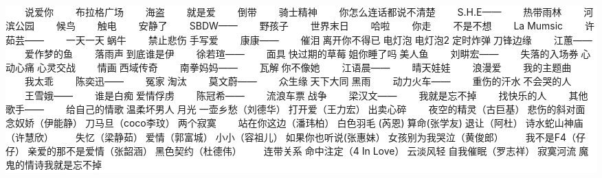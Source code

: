　　说爱你
　　布拉格广场
　　海盗
　　就是爱
　　倒带
　　骑士精神
　　你怎么连话都说不清楚
　　S.H.E——
　　热带雨林
　　河滨公园
　　候鸟
　　触电
　　安静了
　　SBDW——
　　野孩子
　　世界末日
　　哈啦
　　你走
　　不是不想
　　La Mumsic
　　许茹芸——
　　一天一天 蜗牛
　　禁止悲伤 手写爱
　　康康——
　　催泪 离开你不得已 电灯泡 电灯泡2 定时炸弹 刀锋边缘
　　江蕙——
　　爱作梦的鱼
　　落雨声 到底谁是伊
　　徐若瑄——
　　面具 快过期的草莓 姐你睡了吗 美人鱼
　　刘畊宏——
　　失落的入场券 心动心痛 心灵交战
　　情画 西域传奇
　　南拳妈妈——
　　瓦解 你不像她
　　江语晨——
　　晴天娃娃
　　浪漫爱
　　我的主题曲
　　我太乖
　　陈奕迅——
　　冤家 淘汰
　　莫文蔚——
　　众生缘 天下大同 黑雨
　　动力火车——
　　重伤的汗水 不会哭的人
　　王雪娥——
　　谁是白痴 爱情俘虏
　　陈冠希——
　　流浪车票 战争
　　梁汉文——
　　我就是忘不掉
　　找快乐的人
　　其他歌手——
　　给自己的情歌 温柔坏男人 月光 一壶乡愁（刘德华） 打开爱（王力宏） 出卖心碎
　　夜空的精灵（古巨基） 悲伤的斜对面 念奴娇（伊能静） 刀马旦（coco李玟） 两个寂寞
　　站在你这边（潘玮柏） 白色羽毛 (芮恩) 算命(张学友) 退让（阿杜） 诗水蛇山神庙（许慧欣）
　　失忆（梁静茹） 爱情（郭富城） 小小（容祖儿） 如果你也听说(张惠妹） 女孩别为我哭泣（黄俊郎）
　　我不是F4（仔仔） 亲爱的那不是爱情（张韶涵） 黑色契约（杜德伟）
　　连带关系 命中注定（4 In Love） 云淡风轻 自我催眠（罗志祥） 寂寞河流 魔鬼的情诗我就是忘不掉
